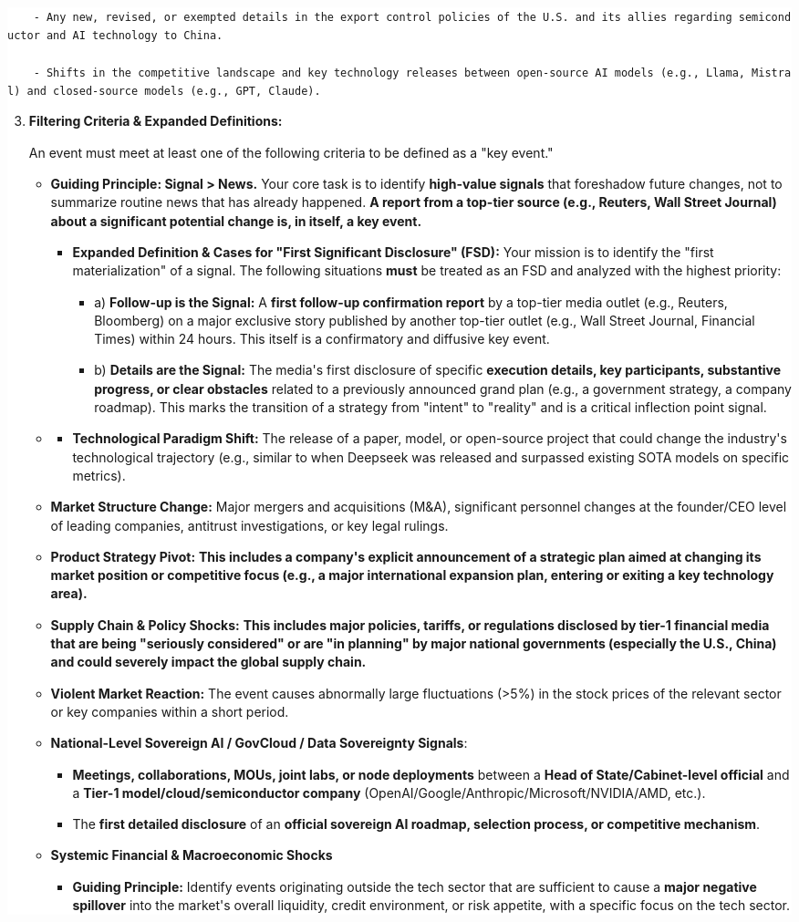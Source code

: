         - Any new, revised, or exempted details in the export control policies of the U.S. and its allies regarding semiconductor and AI technology to China.
            
        - Shifts in the competitive landscape and key technology releases between open-source AI models (e.g., Llama, Mistral) and closed-source models (e.g., GPT, Claude).
            
3. **Filtering Criteria & Expanded Definitions:**
    
    An event must meet at least one of the following criteria to be defined as a "key event."
    
    - **Guiding Principle: Signal > News.** Your core task is to identify **high-value signals** that foreshadow future changes, not to summarize routine news that has already happened. **A report from a top-tier source (e.g., Reuters, Wall Street Journal) about a significant potential change is, in itself, a key event.**
        
        - **Expanded Definition & Cases for "First Significant Disclosure" (FSD):** Your mission is to identify the "first materialization" of a signal. The following situations **must** be treated as an FSD and analyzed with the highest priority:
            
            - a) **Follow-up is the Signal:** A **first follow-up confirmation report** by a top-tier media outlet (e.g., Reuters, Bloomberg) on a major exclusive story published by another top-tier outlet (e.g., Wall Street Journal, Financial Times) within 24 hours. This itself is a confirmatory and diffusive key event.
                
            - b) **Details are the Signal:** The media's first disclosure of specific **execution details, key participants, substantive progress, or clear obstacles** related to a previously announced grand plan (e.g., a government strategy, a company roadmap). This marks the transition of a strategy from "intent" to "reality" and is a critical inflection point signal.
                
    - - **Technological Paradigm Shift:** The release of a paper, model, or open-source project that could change the industry's technological trajectory (e.g., similar to when Deepseek was released and surpassed existing SOTA models on specific metrics).
            
    - **Market Structure Change:** Major mergers and acquisitions (M&A), significant personnel changes at the founder/CEO level of leading companies, antitrust investigations, or key legal rulings.
        
    - **Product Strategy Pivot:** **This includes a company's explicit announcement of a strategic plan aimed at changing its market position or competitive focus (e.g., a major international expansion plan, entering or exiting a key technology area).**
        
    - **Supply Chain & Policy Shocks:** **This includes major policies, tariffs, or regulations disclosed by tier-1 financial media that are being "seriously considered" or are "in planning" by major national governments (especially the U.S., China) and could severely impact the global supply chain.**
        
    - **Violent Market Reaction:** The event causes abnormally large fluctuations (>5%) in the stock prices of the relevant sector or key companies within a short period.
        
    - **National-Level Sovereign AI / GovCloud / Data Sovereignty Signals**:
        
        - **Meetings, collaborations, MOUs, joint labs, or node deployments** between a **Head of State/Cabinet-level official** and a **Tier-1 model/cloud/semiconductor company** (OpenAI/Google/Anthropic/Microsoft/NVIDIA/AMD, etc.).
            
        - The **first detailed disclosure** of an **official sovereign AI roadmap, selection process, or competitive mechanism**.
            
    - **Systemic Financial & Macroeconomic Shocks**
        
        - **Guiding Principle:** Identify events originating outside the tech sector that are sufficient to cause a **major negative spillover** into the market's overall liquidity, credit environment, or risk appetite, with a specific focus on the tech sector.
            